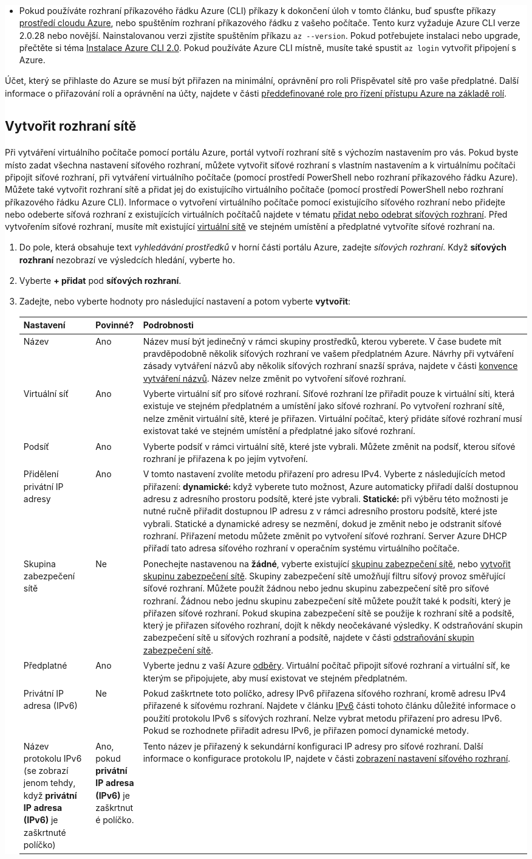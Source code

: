 - Pokud používáte rozhraní příkazového řádku Azure (CLI) příkazy k dokončení úloh v tomto článku, buď spusťte příkazy [prostředí cloudu Azure](https://shell.azure.com/bash), nebo spuštěním rozhraní příkazového řádku z vašeho počítače. Tento kurz vyžaduje Azure CLI verze 2.0.28 nebo novější. Nainstalovanou verzi zjistíte spuštěním příkazu `az --version`. Pokud potřebujete instalaci nebo upgrade, přečtěte si téma [Instalace Azure CLI 2.0](/cli/azure/install-azure-cli). Pokud používáte Azure CLI místně, musíte také spustit `az login` vytvořit připojení s Azure.

Účet, který se přihlaste do Azure se musí být přiřazen na minimální, oprávnění pro roli Přispěvatel sítě pro vaše předplatné. Další informace o přiřazování rolí a oprávnění na účty, najdete v části [předdefinované role pro řízení přístupu Azure na základě rolí](../role-based-access-control/built-in-roles.md?toc=%2fazure%2fvirtual-network%2ftoc.json#network-contributor).

## <a name="create-a-network-interface"></a>Vytvořit rozhraní sítě

Při vytváření virtuálního počítače pomocí portálu Azure, portál vytvoří rozhraní sítě s výchozím nastavením pro vás. Pokud byste místo zadat všechna nastavení síťového rozhraní, můžete vytvořit síťové rozhraní s vlastním nastavením a k virtuálnímu počítači připojit síťové rozhraní, při vytváření virtuálního počítače (pomocí prostředí PowerShell nebo rozhraní příkazového řádku Azure). Můžete také vytvořit rozhraní sítě a přidat jej do existujícího virtuálního počítače (pomocí prostředí PowerShell nebo rozhraní příkazového řádku Azure CLI). Informace o vytvoření virtuálního počítače pomocí existujícího síťového rozhraní nebo přidejte nebo odeberte síťová rozhraní z existujících virtuálních počítačů najdete v tématu [přidat nebo odebrat síťových rozhraní](virtual-network-network-interface-vm.md). Před vytvořením síťové rozhraní, musíte mít existující [virtuální sítě](manage-virtual-network.md#create-a-virtual-network) ve stejném umístění a předplatné vytvoříte síťové rozhraní na.

1. Do pole, která obsahuje text *vyhledávání prostředků* v horní části portálu Azure, zadejte *síťových rozhraní*. Když **síťových rozhraní** nezobrazí ve výsledcích hledání, vyberte ho.
2. Vyberte **+ přidat** pod **síťových rozhraní**.
3. Zadejte, nebo vyberte hodnoty pro následující nastavení a potom vyberte **vytvořit**:

    |Nastavení|Povinné?|Podrobnosti|
    |---|---|---|
    |Název|Ano|Název musí být jedinečný v rámci skupiny prostředků, kterou vyberete. V čase budete mít pravděpodobně několik síťových rozhraní ve vašem předplatném Azure. Návrhy při vytváření zásady vytváření názvů aby několik síťových rozhraní snazší správa, najdete v části [konvence vytváření názvů](/azure/architecture/best-practices/naming-conventions?toc=%2fazure%2fvirtual-network%2ftoc.json#naming-rules-and-restrictions). Název nelze změnit po vytvoření síťové rozhraní.|
    |Virtuální síť|Ano|Vyberte virtuální síť pro síťové rozhraní. Síťové rozhraní lze přiřadit pouze k virtuální síti, která existuje ve stejném předplatném a umístění jako síťové rozhraní. Po vytvoření rozhraní sítě, nelze změnit virtuální sítě, které je přiřazen. Virtuální počítač, který přidáte síťové rozhraní musí existovat také ve stejném umístění a předplatné jako síťové rozhraní.|
    |Podsíť|Ano|Vyberte podsíť v rámci virtuální sítě, které jste vybrali. Můžete změnit na podsíť, kterou síťové rozhraní je přiřazena k po jejím vytvoření.|
    |Přidělení privátní IP adresy|Ano| V tomto nastavení zvolíte metodu přiřazení pro adresu IPv4. Vyberte z následujících metod přiřazení: **dynamické:** když vyberete tuto možnost, Azure automaticky přiřadí další dostupnou adresu z adresního prostoru podsítě, které jste vybrali. **Statické:** při výběru této možnosti je nutné ručně přiřadit dostupnou IP adresu z v rámci adresního prostoru podsítě, které jste vybrali. Statické a dynamické adresy se nezmění, dokud je změnit nebo je odstranit síťové rozhraní. Přiřazení metodu můžete změnit po vytvoření síťové rozhraní. Server Azure DHCP přiřadí tato adresa síťového rozhraní v operačním systému virtuálního počítače.|
    |Skupina zabezpečení sítě|Ne| Ponechejte nastavenou na **žádné**, vyberte existující [skupinu zabezpečení sítě](virtual-networks-nsg.md), nebo [vytvořit skupinu zabezpečení sítě](virtual-networks-create-nsg-arm-pportal.md). Skupiny zabezpečení sítě umožňují filtru síťový provoz směřující síťové rozhraní. Můžete použít žádnou nebo jednu skupinu zabezpečení sítě pro síťové rozhraní. Žádnou nebo jednu skupinu zabezpečení sítě můžete použít také k podsíti, který je přiřazen síťové rozhraní. Pokud skupina zabezpečení sítě se použije k rozhraní sítě a podsítě, který je přiřazen síťového rozhraní, dojít k někdy neočekávané výsledky. K odstraňování skupin zabezpečení sítě u síťových rozhraní a podsítě, najdete v části [odstraňování skupin zabezpečení sítě](virtual-network-nsg-troubleshoot-portal.md#nsg).|
    |Předplatné|Ano|Vyberte jednu z vaší Azure [odběry](../azure-glossary-cloud-terminology.md?toc=%2fazure%2fvirtual-network%2ftoc.json#subscription). Virtuální počítač připojit síťové rozhraní a virtuální síť, ke kterým se připojujete, aby musí existovat ve stejném předplatném.|
    |Privátní IP adresa (IPv6)|Ne| Pokud zaškrtnete toto políčko, adresy IPv6 přiřazena síťového rozhraní, kromě adresu IPv4 přiřazené k síťovému rozhraní. Najdete v článku [IPv6](#IPv6) části tohoto článku důležité informace o použití protokolu IPv6 s síťových rozhraní. Nelze vybrat metodu přiřazení pro adresu IPv6. Pokud se rozhodnete přiřadit adresu IPv6, je přiřazen pomocí dynamické metody.
    |Název protokolu IPv6 (se zobrazí jenom tehdy, když **privátní IP adresa (IPv6)** je zaškrtnuté políčko) |Ano, pokud **privátní IP adresa (IPv6)** je zaškrtnuté políčko.| Tento název je přiřazený k sekundární konfiguraci IP adresy pro síťové rozhraní. Další informace o konfigurace protokolu IP, najdete v části [zobrazení nastavení síťového rozhraní](#view-network-interface-settings).|